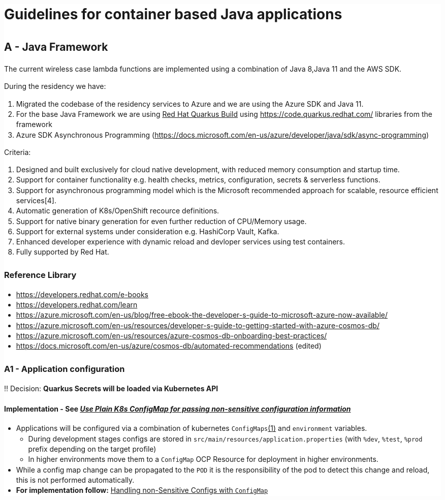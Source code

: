 # Guidelines for container based Java applications

## A - Java Framework 
The current wireless case lambda functions are implemented using a combination of Java 8,Java 11 and the AWS SDK.

During the residency we have:
  1) Migrated the codebase of the residency services to Azure and we are using the Azure SDK and Java 11.
  2) For the base Java Framework we are using [Red Hat Quarkus Build](https://access.redhat.com/documentation/en-us/red_hat_build_of_quarkus) using https://code.quarkus.redhat.com/ libraries from the framework
  3) Azure SDK Asynchronous Programming (https://docs.microsoft.com/en-us/azure/developer/java/sdk/async-programming)

Criteria:
1. Designed and built exclusively for cloud native development, with reduced memory consumption and startup time.
2. Support for container functionality e.g. health checks, metrics, configuration, secrets & serverless functions.
3. Support for asynchronous programming model which is the Microsoft recommended approach for scalable, resource efficient services[4]. 
4. Automatic generation of K8s/OpenShift recource definitions.
5. Support for native binary generation for even further reduction of CPU/Memory usage.
6. Support for external systems under consideration e.g. HashiCorp Vault, Kafka.
7. Enhanced developer experience with dynamic reload and devloper services using test containers.
8. Fully supported by Red Hat.

### Reference Library
* https://developers.redhat.com/e-books
* https://developers.redhat.com/learn
* https://azure.microsoft.com/en-us/blog/free-ebook-the-developer-s-guide-to-microsoft-azure-now-available/
* https://azure.microsoft.com/en-us/resources/developer-s-guide-to-getting-started-with-azure-cosmos-db/
* https://azure.microsoft.com/en-us/resources/azure-cosmos-db-onboarding-best-practices/
* https://docs.microsoft.com/en-us/azure/cosmos-db/automated-recommendations (edited) 

### A1 - Application configuration

:bangbang: Decision: **Quarkus Secrets will be loaded via Kubernetes API**

#### Implementation - See *[Use Plain K8s ConfigMap for passing non-sensitive configuration information](configs-handling.md)*
* Applications will be configured via a combination of kubernetes `ConfigMaps`[(1)](https://docs.openshift.com/container-platform/4.11/nodes/pods/nodes-pods-configmaps.html) and `environment` variables.
  * During development stages configs are stored in `src/main/resources/application.properties` (with `%dev`, `%test`, `%prod` prefix depending on the target profile)
  * In higher environments move them to a `ConfigMap` OCP Resource for deployment in higher environments.
* While a config map change can be propagated to the `POD` it is the responsibility of the pod to detect this change and reload, this is not performed automatically.
* **For implementation follow:** [Handling non-Sensitive Configs with `ConfigMap`](configs-handling.md)
